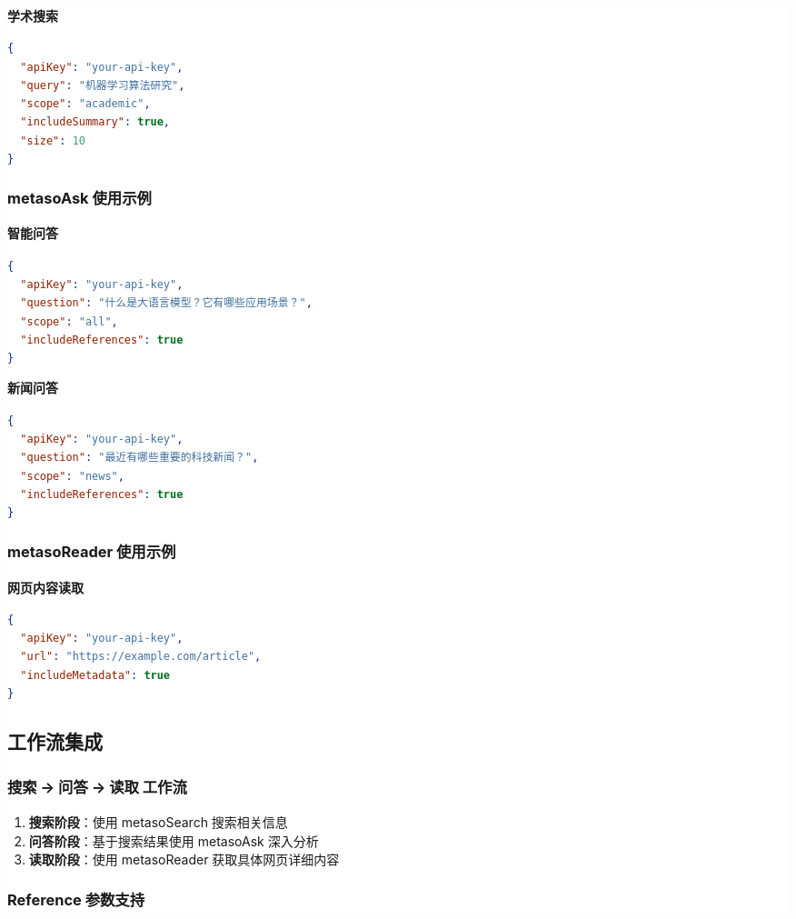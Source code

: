 **学术搜索**
```json
{
  "apiKey": "your-api-key", 
  "query": "机器学习算法研究",
  "scope": "academic",
  "includeSummary": true,
  "size": 10
}
```

### metasoAsk 使用示例

**智能问答**
```json
{
  "apiKey": "your-api-key",
  "question": "什么是大语言模型？它有哪些应用场景？",
  "scope": "all",
  "includeReferences": true
}
```

**新闻问答**
```json
{
  "apiKey": "your-api-key",
  "question": "最近有哪些重要的科技新闻？",
  "scope": "news", 
  "includeReferences": true
}
```

### metasoReader 使用示例

**网页内容读取**
```json
{
  "apiKey": "your-api-key",
  "url": "https://example.com/article",
  "includeMetadata": true
}
```

## 工作流集成

### 搜索 → 问答 → 读取 工作流

1. **搜索阶段**：使用 metasoSearch 搜索相关信息
2. **问答阶段**：基于搜索结果使用 metasoAsk 深入分析
3. **读取阶段**：使用 metasoReader 获取具体网页详细内容

### Reference 参数支持
